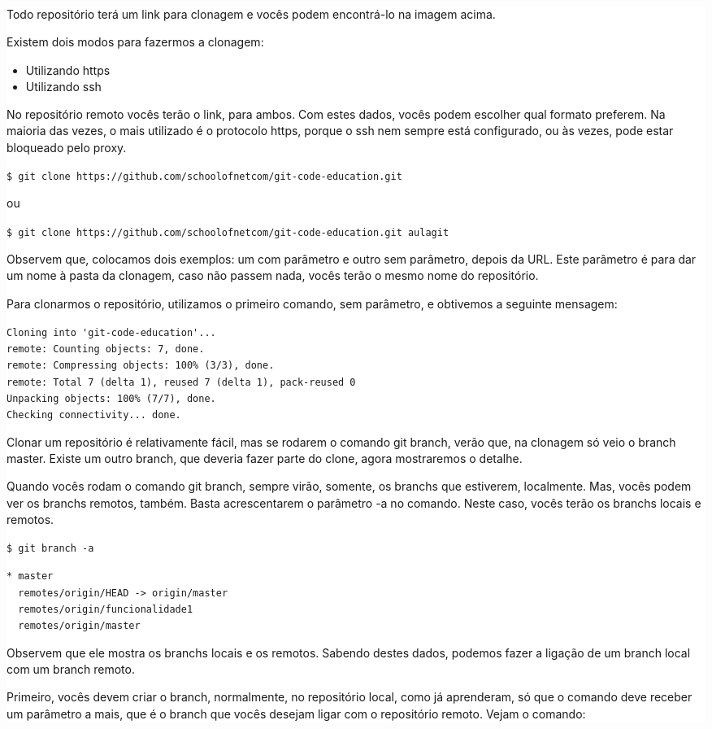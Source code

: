 
Todo repositório terá um link para clonagem e vocês podem encontrá-lo na imagem acima.

Existem dois modos para fazermos a clonagem:

- Utilizando https
- Utilizando ssh

No repositório remoto vocês terão o link, para ambos. Com estes dados, vocês podem escolher qual formato preferem. Na maioria das vezes, o mais utilizado é o protocolo https, porque o ssh nem sempre está configurado, ou às vezes, pode estar bloqueado pelo proxy.

```
$ git clone https://github.com/schoolofnetcom/git-code-education.git
``` 

ou 

```
$ git clone https://github.com/schoolofnetcom/git-code-education.git aulagit
```

Observem que, colocamos dois exemplos: um com parâmetro e outro sem parâmetro, depois da URL. Este parâmetro é para dar um nome à pasta da clonagem, caso não passem nada, vocês terão o mesmo nome do repositório.

Para clonarmos o repositório, utilizamos o primeiro comando, sem parâmetro, e obtivemos a seguinte mensagem:

```
Cloning into 'git-code-education'...
remote: Counting objects: 7, done.
remote: Compressing objects: 100% (3/3), done.
remote: Total 7 (delta 1), reused 7 (delta 1), pack-reused 0
Unpacking objects: 100% (7/7), done.
Checking connectivity... done.
```

Clonar um repositório é relativamente fácil, mas se rodarem o comando git branch, verão que, na clonagem só veio o branch master. Existe um outro branch, que deveria fazer parte do clone, agora mostraremos o detalhe.

Quando vocês rodam o comando git branch, sempre virão, somente, os branchs que estiverem, localmente. Mas, vocês podem ver os branchs remotos, também. Basta acrescentarem o parâmetro -a no comando. Neste caso, vocês terão os branchs locais e remotos.

```
$ git branch -a
```
```
* master
  remotes/origin/HEAD -> origin/master
  remotes/origin/funcionalidade1
  remotes/origin/master
```

Observem que ele mostra os branchs locais e os remotos. Sabendo destes dados, podemos fazer a ligação de um branch local com um branch remoto.

Primeiro, vocês devem criar o branch, normalmente, no repositório local, como já aprenderam, só que o comando deve receber um parâmetro a mais, que é o branch que vocês desejam ligar com o repositório remoto. Vejam o comando:
